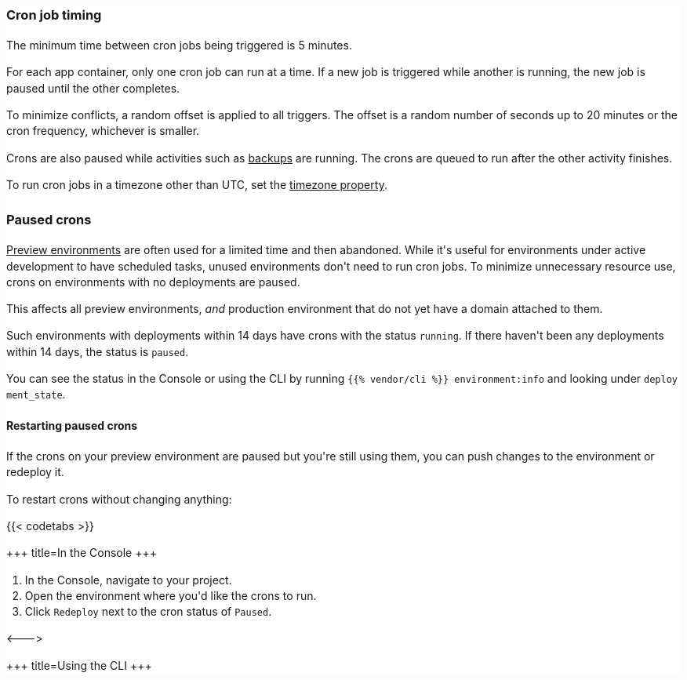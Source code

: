 ### Cron job timing

The minimum time between cron jobs being triggered is 5 minutes.

For each app container, only one cron job can run at a time.
If a new job is triggered while another is running, the new job is paused until the other completes.

To minimize conflicts, a random offset is applied to all triggers.
The offset is a random number of seconds up to 20 minutes or the cron frequency, whichever is smaller.

Crons are also paused while activities such as [backups](/environments/backup.md) are running.
The crons are queued to run after the other activity finishes.

To run cron jobs in a timezone other than UTC, set the [timezone property](#primary-application-properties).

### Paused crons

[Preview environments](/glossary.md#preview-environment) are often used for a limited time and then abandoned.
While it's useful for environments under active development to have scheduled tasks,
unused environments don't need to run cron jobs.
To minimize unnecessary resource use,
crons on environments with no deployments are paused.

This affects all preview environments, _and_ production environment that do not yet have a domain attached to them.

Such environments with deployments within 14 days have crons with the status `running`.
If there haven't been any deployments within 14 days, the status is `paused`.

You can see the status in the Console
or using the CLI by running `{{% vendor/cli %}} environment:info` and looking under `deployment_state`.

#### Restarting paused crons

If the crons on your preview environment are paused but you're still using them,
you can push changes to the environment or redeploy it.

To restart crons without changing anything:

{{< codetabs >}}

+++
title=In the Console
+++

1. In the Console, navigate to your project.
1. Open the environment where you'd like the crons to run.
1. Click `Redeploy` next to the cron status of `Paused`.

<--->

+++
title=Using the CLI
+++
